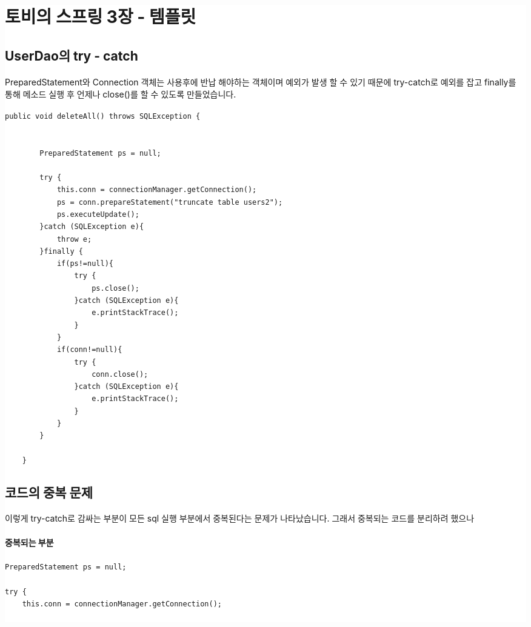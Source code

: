 # 토비의 스프링 3장 - 템플릿

## UserDao의 try - catch

PreparedStatement와 Connection 객체는 사용후에 반납 해야하는 객체이며 예외가 발생 할 수 있기 때문에
try-catch로 예외를 잡고 finally를 통해 메소드 실행 후 언제나 close()를 할 수 있도록 만들었습니다.

```
public void deleteAll() throws SQLException {

        
        PreparedStatement ps = null;

        try {
            this.conn = connectionManager.getConnection();
            ps = conn.prepareStatement("truncate table users2");
            ps.executeUpdate();
        }catch (SQLException e){
            throw e;
        }finally {
            if(ps!=null){
                try {
                    ps.close();
                }catch (SQLException e){
                    e.printStackTrace();
                }
            }
            if(conn!=null){
                try {
                    conn.close();
                }catch (SQLException e){
                    e.printStackTrace();
                }
            }
        }

    }
```

## 코드의 중복 문제

이렇게 try-catch로 감싸는 부분이 모든 sql 실행 부분에서 중복된다는 문제가 나타났습니다.
그래서 중복되는 코드를 분리하려 했으나 

#### 중복되는 부분

```
PreparedStatement ps = null;

try {
	this.conn = connectionManager.getConnection();


```
